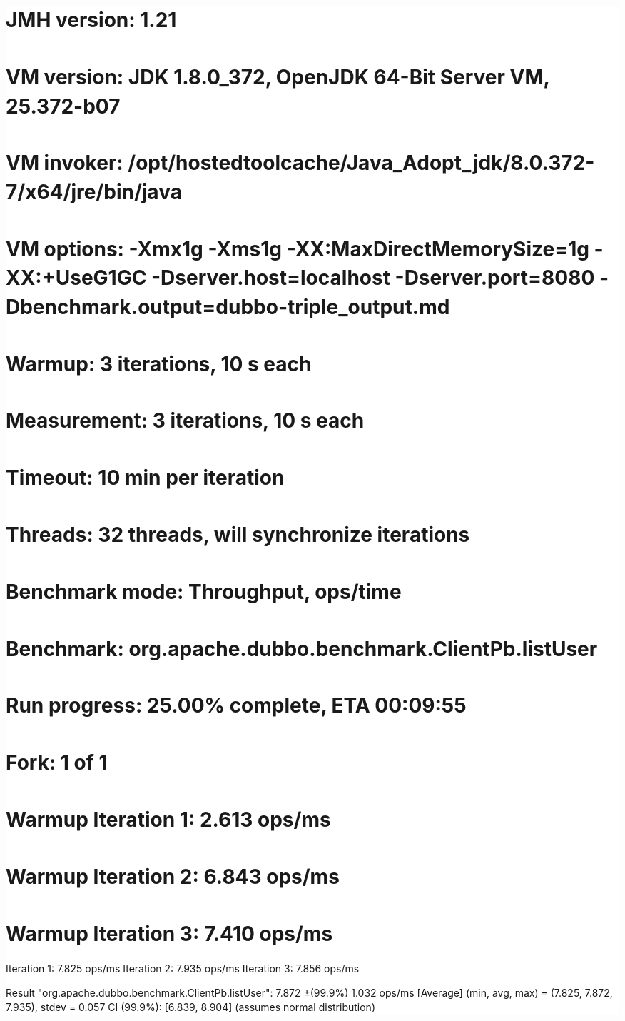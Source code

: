 
# JMH version: 1.21
# VM version: JDK 1.8.0_372, OpenJDK 64-Bit Server VM, 25.372-b07
# VM invoker: /opt/hostedtoolcache/Java_Adopt_jdk/8.0.372-7/x64/jre/bin/java
# VM options: -Xmx1g -Xms1g -XX:MaxDirectMemorySize=1g -XX:+UseG1GC -Dserver.host=localhost -Dserver.port=8080 -Dbenchmark.output=dubbo-triple_output.md
# Warmup: 3 iterations, 10 s each
# Measurement: 3 iterations, 10 s each
# Timeout: 10 min per iteration
# Threads: 32 threads, will synchronize iterations
# Benchmark mode: Throughput, ops/time
# Benchmark: org.apache.dubbo.benchmark.ClientPb.listUser

# Run progress: 25.00% complete, ETA 00:09:55
# Fork: 1 of 1
# Warmup Iteration   1: 2.613 ops/ms
# Warmup Iteration   2: 6.843 ops/ms
# Warmup Iteration   3: 7.410 ops/ms
Iteration   1: 7.825 ops/ms
Iteration   2: 7.935 ops/ms
Iteration   3: 7.856 ops/ms


Result "org.apache.dubbo.benchmark.ClientPb.listUser":
  7.872 ±(99.9%) 1.032 ops/ms [Average]
  (min, avg, max) = (7.825, 7.872, 7.935), stdev = 0.057
  CI (99.9%): [6.839, 8.904] (assumes normal distribution)
